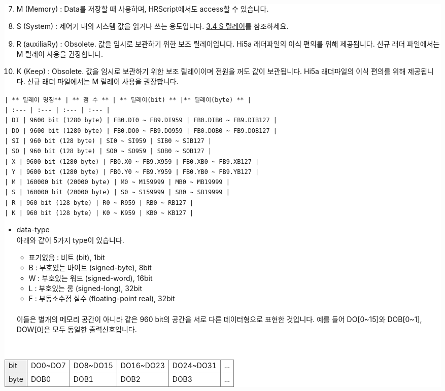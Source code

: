   7) M (Memory) : Data를 저장할 때 사용하며, HRScript에서도 access할 수 있습니다.

  8) S (System) : 제어기 내의 시스템 값을 읽거나 쓰는 용도입니다. [3.4 S 릴레이](./4-sw-relay/README.md)를 참조하세요.

  9) R (auxiliaRy) : Obsolete. 값을 임시로 보관하기 위한 보조 릴레이입니다. Hi5a 래더파일의 이식 편의를 위해 제공됩니다. 신규 래더 파일에서는 M 릴레이 사용을 권장합니다.

  10) K (Keep) : Obsolete. 값을 임시로 보관하기 위한 보조 릴레이이며 전원을 꺼도 값이 보관됩니다. Hi5a 래더파일의 이식 편의를 위해 제공됩니다. 신규 래더 파일에서는 M 릴레이 사용을 권장합니다.


    | ** 릴레이 명칭** | ** 점 수 ** | ** 릴레이(bit) ** |** 릴레이(byte) ** |
    | :--- | :--- | :--- | :--- |
    | DI | 9600 bit (1280 byte) | FB0.DI0 ~ FB9.DI959 | FB0.DIB0 ~ FB9.DIB127 |
    | DO | 9600 bit (1280 byte) | FB0.DO0 ~ FB9.DO959 | FB0.DOB0 ~ FB9.DOB127 |
    | SI | 960 bit (128 byte) | SI0 ~ SI959 | SIB0 ~ SIB127 |
    | SO | 960 bit (128 byte) | SO0 ~ SO959 | SOB0 ~ SOB127 |
    | X | 9600 bit (1280 byte) | FB0.X0 ~ FB9.X959 | FB0.XB0 ~ FB9.XB127 |
    | Y | 9600 bit (1280 byte) | FB0.Y0 ~ FB9.Y959 | FB0.YB0 ~ FB9.YB127 |
    | M | 160000 bit (20000 byte) | M0 ~ M159999 | MB0 ~ MB19999 |
    | S | 160000 bit (20000 byte) | S0 ~ S159999 | SB0 ~ SB19999 |
    | R | 960 bit (128 byte) | R0 ~ R959 | RB0 ~ RB127 |
    | K | 960 bit (128 byte) | K0 ~ K959 | KB0 ~ KB127 |

* data-type  
아래와 같이 5가지 type이 있습니다.

  * 표기없음 : 비트 (bit), 1bit
  * B : 부호있는 바이트 (signed-byte), 8bit
  * W : 부호있는 워드 (signed-word), 16bit
  * L : 부호있는 롱 (signed-long), 32bit
  * F : 부동소수점 실수 (floating-point real), 32bit

  <br>
  이들은 별개의 메모리 공간이 아니라 같은 960 bit의 공간을 서로 다른 데이터형으로 표현한 것입니다. 예를 들어 DO[0~15]와 DOB[0~1], DOW[0]은 모두 동일한 출력신호입니다.

<br>

<style type="text/css">
table  {border-collapse:collapse;}
td {border-color:gray;border-style:solid;border-width:1px;}
.tg-kftd{background-color:#efefef;}
</style>

<table class="tg">
<tbody>
  <tr>
    <td class="tg-kftd">bit</td>
    <td>DO0~DO7</td>
    <td>DO8~DO15</td>
    <td>DO16~DO23</td>
    <td>DO24~DO31</td>
    <td>...</td>
  </tr>
  <tr>
    <td class="tg-kftd">byte</td>
    <td>DOB0</td>
    <td>DOB1</td>
    <td>DOB2</td>
    <td>DOB3</td>
    <td>...</td>